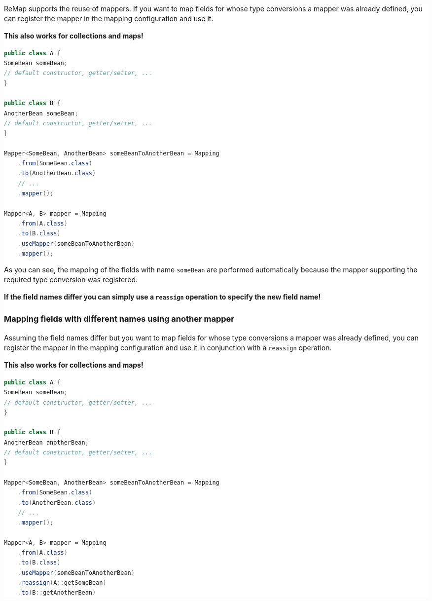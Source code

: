 ReMap supports the reuse of mappers. If you want to map fields for whose type conversions a mapper was already defined, you can register the mapper in the mapping configuration and use it.

__This also works for collections and maps!__

```java
public class A {
SomeBean someBean;
// default constructor, getter/setter, ...
}

public class B {
AnotherBean someBean;
// default constructor, getter/setter, ...
}

Mapper<SomeBean, AnotherBean> someBeanToAnotherBean = Mapping
    .from(SomeBean.class)
    .to(AnotherBean.class)
    // ...
    .mapper();

Mapper<A, B> mapper = Mapping
    .from(A.class)
    .to(B.class)
    .useMapper(someBeanToAnotherBean)
    .mapper();
```

As you can see, the mapping of the fields with name `someBean` are performed automatically because the mapper supporting the required type conversion was registered.

__If the field names differ you can simply use a `reassign` operation to specify the new field name!__

### Mapping fields with different names using another mapper

Assuming the field names differ but you want to map fields for whose type conversions a mapper was already defined, you can register the mapper in the mapping configuration and use it in conjunction with a `reassign` operation.

__This also works for collections and maps!__

```java
public class A {
SomeBean someBean;
// default constructor, getter/setter, ...
}

public class B {
AnotherBean anotherBean;
// default constructor, getter/setter, ...
}

Mapper<SomeBean, AnotherBean> someBeanToAnotherBean = Mapping
    .from(SomeBean.class)
    .to(AnotherBean.class)
    // ...
    .mapper();

Mapper<A, B> mapper = Mapping
    .from(A.class)
    .to(B.class)
    .useMapper(someBeanToAnotherBean)
    .reassign(A::getSomeBean)
    .to(B::getAnotherBean)
```